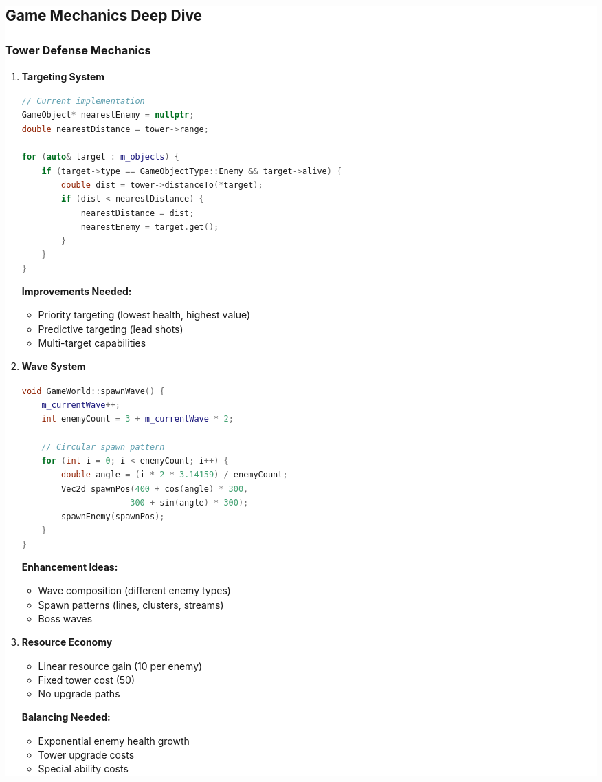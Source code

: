 ## Game Mechanics Deep Dive

### Tower Defense Mechanics

1. **Targeting System**
   ```cpp
   // Current implementation
   GameObject* nearestEnemy = nullptr;
   double nearestDistance = tower->range;
   
   for (auto& target : m_objects) {
       if (target->type == GameObjectType::Enemy && target->alive) {
           double dist = tower->distanceTo(*target);
           if (dist < nearestDistance) {
               nearestDistance = dist;
               nearestEnemy = target.get();
           }
       }
   }
   ```

   **Improvements Needed:**
   - Priority targeting (lowest health, highest value)
   - Predictive targeting (lead shots)
   - Multi-target capabilities

2. **Wave System**
   ```cpp
   void GameWorld::spawnWave() {
       m_currentWave++;
       int enemyCount = 3 + m_currentWave * 2;
       
       // Circular spawn pattern
       for (int i = 0; i < enemyCount; i++) {
           double angle = (i * 2 * 3.14159) / enemyCount;
           Vec2d spawnPos(400 + cos(angle) * 300, 
                         300 + sin(angle) * 300);
           spawnEnemy(spawnPos);
       }
   }
   ```

   **Enhancement Ideas:**
   - Wave composition (different enemy types)
   - Spawn patterns (lines, clusters, streams)
   - Boss waves

3. **Resource Economy**
   - Linear resource gain (10 per enemy)
   - Fixed tower cost (50)
   - No upgrade paths

   **Balancing Needed:**
   - Exponential enemy health growth
   - Tower upgrade costs
   - Special ability costs
